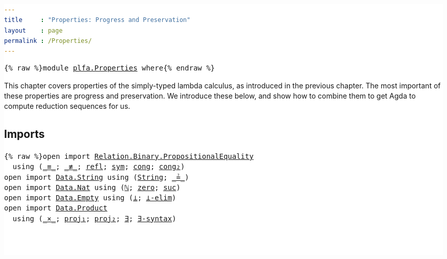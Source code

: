 ```yaml
---
title     : "Properties: Progress and Preservation"
layout    : page
permalink : /Properties/
---
```


<pre class="Agda">{% raw %}<a id="117" class="Keyword">module</a> <a id="124" href="{% endraw %}{{ site.baseurl }}{% link out/plfa/Properties.md %}{% raw %}" class="Module">plfa.Properties</a> <a id="140" class="Keyword">where</a>{% endraw %}</pre>

This chapter covers properties of the simply-typed lambda calculus, as
introduced in the previous chapter.  The most important of these
properties are progress and preservation.  We introduce these below,
and show how to combine them to get Agda to compute reduction
sequences for us.


## Imports

<pre class="Agda">{% raw %}<a id="470" class="Keyword">open</a> <a id="475" class="Keyword">import</a> <a id="482" href="https://agda.github.io/agda-stdlib/Relation.Binary.PropositionalEquality.html" class="Module">Relation.Binary.PropositionalEquality</a>
  <a id="522" class="Keyword">using</a> <a id="528" class="Symbol">(</a><a id="529" href="https://agda.github.io/agda-stdlib/Agda.Builtin.Equality.html#83" class="Datatype Operator">_≡_</a><a id="532" class="Symbol">;</a> <a id="534" href="https://agda.github.io/agda-stdlib/Relation.Binary.Core.html#5031" class="Function Operator">_≢_</a><a id="537" class="Symbol">;</a> <a id="539" href="https://agda.github.io/agda-stdlib/Agda.Builtin.Equality.html#140" class="InductiveConstructor">refl</a><a id="543" class="Symbol">;</a> <a id="545" href="https://agda.github.io/agda-stdlib/Relation.Binary.PropositionalEquality.Core.html#560" class="Function">sym</a><a id="548" class="Symbol">;</a> <a id="550" href="https://agda.github.io/agda-stdlib/Relation.Binary.PropositionalEquality.html#1075" class="Function">cong</a><a id="554" class="Symbol">;</a> <a id="556" href="https://agda.github.io/agda-stdlib/Relation.Binary.PropositionalEquality.html#1313" class="Function">cong₂</a><a id="561" class="Symbol">)</a>
<a id="563" class="Keyword">open</a> <a id="568" class="Keyword">import</a> <a id="575" href="https://agda.github.io/agda-stdlib/Data.String.html" class="Module">Data.String</a> <a id="587" class="Keyword">using</a> <a id="593" class="Symbol">(</a><a id="594" href="https://agda.github.io/agda-stdlib/Agda.Builtin.String.html#165" class="Postulate">String</a><a id="600" class="Symbol">;</a> <a id="602" href="https://agda.github.io/agda-stdlib/Data.String.html#1195" class="Function Operator">_≟_</a><a id="605" class="Symbol">)</a>
<a id="607" class="Keyword">open</a> <a id="612" class="Keyword">import</a> <a id="619" href="https://agda.github.io/agda-stdlib/Data.Nat.html" class="Module">Data.Nat</a> <a id="628" class="Keyword">using</a> <a id="634" class="Symbol">(</a><a id="635" href="https://agda.github.io/agda-stdlib/Agda.Builtin.Nat.html#97" class="Datatype">ℕ</a><a id="636" class="Symbol">;</a> <a id="638" href="https://agda.github.io/agda-stdlib/Agda.Builtin.Nat.html#115" class="InductiveConstructor">zero</a><a id="642" class="Symbol">;</a> <a id="644" href="https://agda.github.io/agda-stdlib/Agda.Builtin.Nat.html#128" class="InductiveConstructor">suc</a><a id="647" class="Symbol">)</a>
<a id="649" class="Keyword">open</a> <a id="654" class="Keyword">import</a> <a id="661" href="https://agda.github.io/agda-stdlib/Data.Empty.html" class="Module">Data.Empty</a> <a id="672" class="Keyword">using</a> <a id="678" class="Symbol">(</a><a id="679" href="https://agda.github.io/agda-stdlib/Data.Empty.html#243" class="Datatype">⊥</a><a id="680" class="Symbol">;</a> <a id="682" href="https://agda.github.io/agda-stdlib/Data.Empty.html#360" class="Function">⊥-elim</a><a id="688" class="Symbol">)</a>
<a id="690" class="Keyword">open</a> <a id="695" class="Keyword">import</a> <a id="702" href="https://agda.github.io/agda-stdlib/Data.Product.html" class="Module">Data.Product</a>
  <a id="717" class="Keyword">using</a> <a id="723" class="Symbol">(</a><a id="724" href="https://agda.github.io/agda-stdlib/Data.Product.html#1329" class="Function Operator">_×_</a><a id="727" class="Symbol">;</a> <a id="729" href="https://agda.github.io/agda-stdlib/Data.Product.html#559" class="Field">proj₁</a><a id="734" class="Symbol">;</a> <a id="736" href="https://agda.github.io/agda-stdlib/Data.Product.html#573" class="Field">proj₂</a><a id="741" class="Symbol">;</a> <a id="743" href="https://agda.github.io/agda-stdlib/Data.Product.html#857" class="Function">∃</a><a id="744" class="Symbol">;</a> <a id="746" href="https://agda.github.io/agda-stdlib/Data.Product.html#918" class="Function">∃-syntax</a><a id="754" class="Symbol">)</a>
